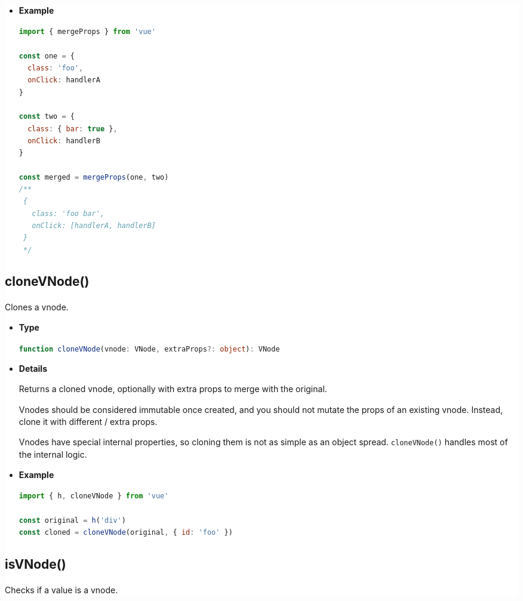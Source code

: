 - **Example**

  ```js
  import { mergeProps } from 'vue'

  const one = {
    class: 'foo',
    onClick: handlerA
  }

  const two = {
    class: { bar: true },
    onClick: handlerB
  }

  const merged = mergeProps(one, two)
  /**
   {
     class: 'foo bar',
     onClick: [handlerA, handlerB]
   }
   */
  ```

## cloneVNode()

Clones a vnode.

- **Type**

  ```ts
  function cloneVNode(vnode: VNode, extraProps?: object): VNode
  ```

- **Details**

  Returns a cloned vnode, optionally with extra props to merge with the original.

  Vnodes should be considered immutable once created, and you should not mutate the props of an existing vnode. Instead, clone it with different / extra props.

  Vnodes have special internal properties, so cloning them is not as simple as an object spread. `cloneVNode()` handles most of the internal logic.

- **Example**

  ```js
  import { h, cloneVNode } from 'vue'

  const original = h('div')
  const cloned = cloneVNode(original, { id: 'foo' })
  ```

## isVNode()

Checks if a value is a vnode.
